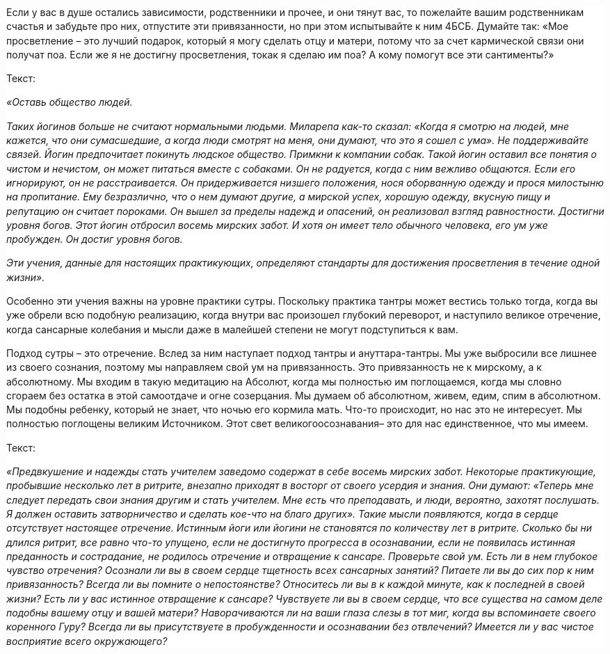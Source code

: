  Если у вас в душе остались зависимости, родственники и прочее, и они тянут вас, то пожелайте вашим родственникам счастья и забудьте про них, отпустите эти привязанности, но при этом испытывайте к ним 4БСБ. Думайте так: «Мое просветление – это лучший подарок, который я могу сделать отцу и матери, потому что за счет кармической связи они получат поа. Если же я не достигну просветления, токак я сделаю им поа? А кому помогут все эти сантименты?»

  
 Текст:

_«Оставь общество людей._

  
 _Таких йогинов больше не считают нормальными людьми. Миларепа как-то сказал: «Когда я смотрю на людей, мне кажется, что они сумасшедшие, а когда люди смотрят на меня, они думают, что это я сошел с ума». Не поддерживайте связей. Йогин предпочитает покинуть людское общество. Примкни к компании собак. Такой йогин оставил все понятия о чистом и нечистом, он может питаться вместе с собаками. Он не радуется, когда с ним вежливо общаются. Если его игнорируют, он не расстраивается. Он придерживается низшего положения, нося оборванную одежду и прося милостыню на пропитание. Ему безразлично, что о нем думают другие, а мирской успех, хорошую одежду, вкусную пищу и репутацию он считает пороками. Он вышел за пределы надежд и опасений, он реализовал взгляд равностности. Достигни уровня богов. Этот йогин отбросил восемь мирских забот. И хотя он имеет тело обычного человека, его ум уже пробужден. Он достиг уровня богов._ 

_Эти учения, данные для настоящих практикующих, определяют стандарты для достижения просветления в течение одной жизни»._ 

Особенно эти учения важны на уровне практики сутры. Поскольку практика тантры может вестись только тогда, когда вы уже обрели всю подобную реализацию, когда внутри вас произошел глубокий переворот, и наступило великое отречение, когда сансарные колебания и мысли даже в малейшей степени не могут подступиться к вам.

  
 Подход сутры – это отречение. Вслед за ним наступает подход тантры и ануттара-тантры. Мы уже выбросили все лишнее из своего сознания, поэтому мы направляем свой ум на привязанность. Это привязанность не к мирскому, а к абсолютному. Мы входим в такую медитацию на Абсолют, когда мы полностью им поглощаемся, когда мы словно сгораем без остатка в этой самоотдаче и огне созерцания. Мы думаем об абсолютном, живем, едим, спим в абсолютном. Мы подобны ребенку, который не знает, что ночью его кормила мать. Что-то происходит, но нас это не интересует. Мы полностью поглощены великим Источником. Этот свет великогоосознавания– это для нас единственное, что мы имеем.

  
 Текст:

_«Предвкушение и надежды стать учителем заведомо содержат в себе восемь мирских забот. Некоторые практикующие, пробывшие несколько лет в ритрите, внезапно приходят в восторг от своего усердия и знания. Они думают: «Теперь мне следует передать свои знания другим и стать учителем. Мне есть что преподавать, и люди, вероятно, захотят послушать. Я должен оставить затворничество и сделать кое-что на благо других». Такие мысли появляются, когда в сердце отсутствует настоящее отречение. Истинным йоги или йогини не становятся по количеству лет в ритрите. Сколько бы ни длился ритрит, все равно что-то упущено, если не достигнуто прогресса в осознавании, если не появилась истинная преданность и сострадание, не родилось отречение и отвращение к сансаре. Проверьте свой ум. Есть ли в нем глубокое чувство отречения? Осознали ли вы в своем сердце тщетность всех сансарных занятий? Питаете ли вы до сих пор к ним привязанность? Всегда ли вы помните о непостоянстве? Относитесь ли вы в к каждой минуте, как к последней в своей жизни? Есть ли у вас истинное отвращение к сансаре? Чувствуете ли вы в своем сердце, что все существа на самом деле подобны вашему отцу и вашей матери? Наворачиваются ли на ваши глаза слезы в тот миг, когда вы вспоминаете своего коренного Гуру? Всегда ли вы присутствуете в пробужденности и осознавании без отвлечений? Имеется ли у вас чистое восприятие всего окружающего?_ 
